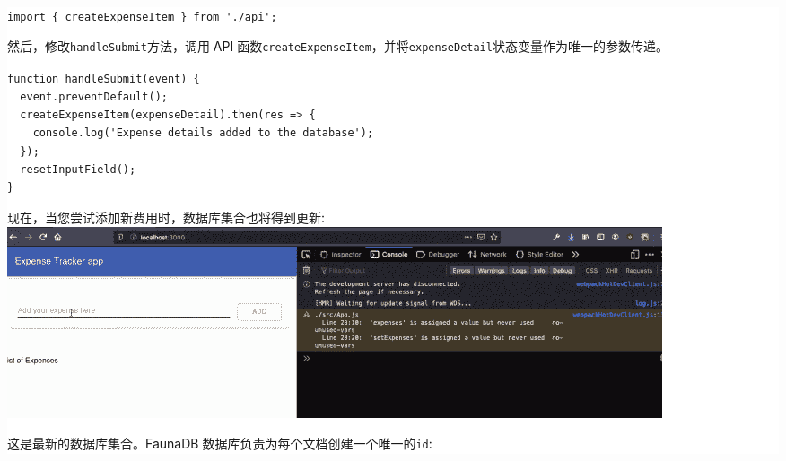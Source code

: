 ```
import { createExpenseItem } from './api';
```

然后，修改`handleSubmit`方法，调用 API 函数`createExpenseItem`，并将`expenseDetail`状态变量作为唯一的参数传递。

```
function handleSubmit(event) {
  event.preventDefault();
  createExpenseItem(expenseDetail).then(res => {
    console.log('Expense details added to the database');
  });
  resetInputField();
}
```

现在，当您尝试添加新费用时，数据库集合也将得到更新:
![update in database shown in console log ](img/58c49138d4a95c0438da2a33bf7d42ca.png)

这是最新的数据库集合。FaunaDB 数据库负责为每个文档创建一个唯一的`id`:
